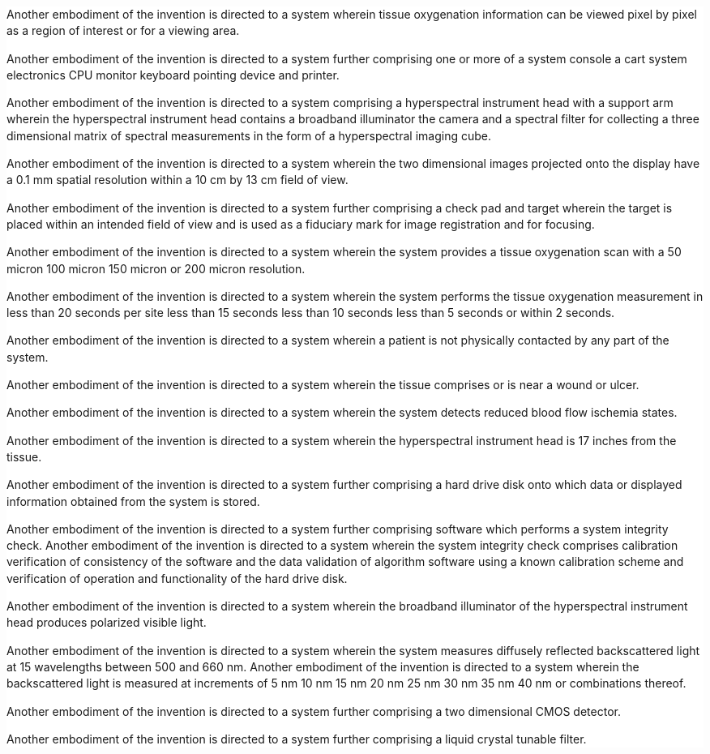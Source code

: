 Another embodiment of the invention is directed to a system wherein tissue oxygenation information can be viewed pixel by pixel as a region of interest or for a viewing area.

Another embodiment of the invention is directed to a system further comprising one or more of a system console a cart system electronics CPU monitor keyboard pointing device and printer.

Another embodiment of the invention is directed to a system comprising a hyperspectral instrument head with a support arm wherein the hyperspectral instrument head contains a broadband illuminator the camera and a spectral filter for collecting a three dimensional matrix of spectral measurements in the form of a hyperspectral imaging cube.

Another embodiment of the invention is directed to a system wherein the two dimensional images projected onto the display have a 0.1 mm spatial resolution within a 10 cm by 13 cm field of view.

Another embodiment of the invention is directed to a system further comprising a check pad and target wherein the target is placed within an intended field of view and is used as a fiduciary mark for image registration and for focusing.

Another embodiment of the invention is directed to a system wherein the system provides a tissue oxygenation scan with a 50 micron 100 micron 150 micron or 200 micron resolution.

Another embodiment of the invention is directed to a system wherein the system performs the tissue oxygenation measurement in less than 20 seconds per site less than 15 seconds less than 10 seconds less than 5 seconds or within 2 seconds.

Another embodiment of the invention is directed to a system wherein a patient is not physically contacted by any part of the system.

Another embodiment of the invention is directed to a system wherein the tissue comprises or is near a wound or ulcer.

Another embodiment of the invention is directed to a system wherein the system detects reduced blood flow ischemia states.

Another embodiment of the invention is directed to a system wherein the hyperspectral instrument head is 17 inches from the tissue.

Another embodiment of the invention is directed to a system further comprising a hard drive disk onto which data or displayed information obtained from the system is stored.

Another embodiment of the invention is directed to a system further comprising software which performs a system integrity check. Another embodiment of the invention is directed to a system wherein the system integrity check comprises calibration verification of consistency of the software and the data validation of algorithm software using a known calibration scheme and verification of operation and functionality of the hard drive disk.

Another embodiment of the invention is directed to a system wherein the broadband illuminator of the hyperspectral instrument head produces polarized visible light.

Another embodiment of the invention is directed to a system wherein the system measures diffusely reflected backscattered light at 15 wavelengths between 500 and 660 nm. Another embodiment of the invention is directed to a system wherein the backscattered light is measured at increments of 5 nm 10 nm 15 nm 20 nm 25 nm 30 nm 35 nm 40 nm or combinations thereof.

Another embodiment of the invention is directed to a system further comprising a two dimensional CMOS detector.

Another embodiment of the invention is directed to a system further comprising a liquid crystal tunable filter.
